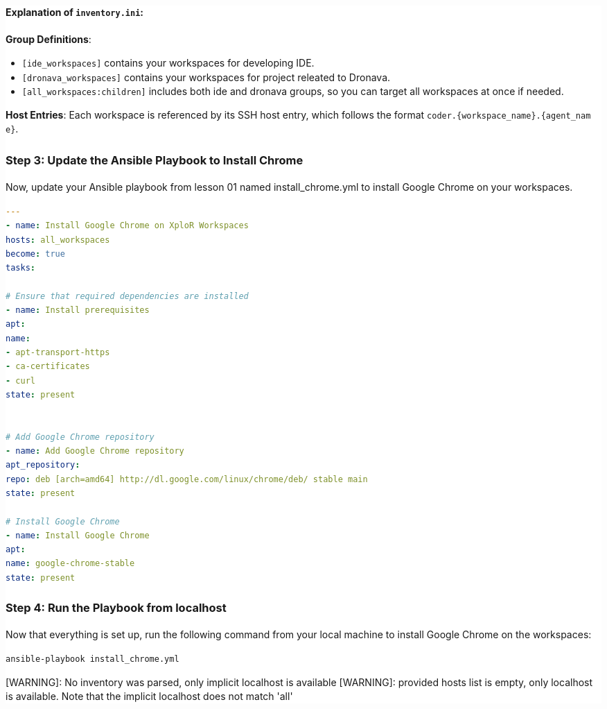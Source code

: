 #### Explanation of `inventory.ini`:

<b>Group Definitions</b>:

* `[ide_workspaces]` contains your workspaces for developing IDE.
* `[dronava_workspaces]` contains your workspaces for project releated to Dronava.
* `[all_workspaces:children]` includes both ide and dronava groups, so you can target all workspaces at once if needed.

<b>Host Entries</b>: Each workspace is referenced by its SSH host entry, which follows the format `coder.{workspace_name}.{agent_name}`.

### Step 3: Update the Ansible Playbook to Install Chrome
Now, update your Ansible playbook from lesson 01 named install_chrome.yml to install Google Chrome on your workspaces.

```yml
---
- name: Install Google Chrome on XploR Workspaces
hosts: all_workspaces
become: true
tasks:

# Ensure that required dependencies are installed
- name: Install prerequisites
apt:
name:
- apt-transport-https
- ca-certificates
- curl
state: present


# Add Google Chrome repository
- name: Add Google Chrome repository
apt_repository:
repo: deb [arch=amd64] http://dl.google.com/linux/chrome/deb/ stable main
state: present

# Install Google Chrome
- name: Install Google Chrome
apt:
name: google-chrome-stable
state: present
```

### Step 4: Run the Playbook from localhost
Now that everything is set up, run the following command from your local machine to install Google Chrome on the workspaces:

```bash
ansible-playbook install_chrome.yml
```


[WARNING]: No inventory was parsed, only implicit localhost is available
[WARNING]: provided hosts list is empty, only localhost is available. Note that the implicit localhost does not match 'all'